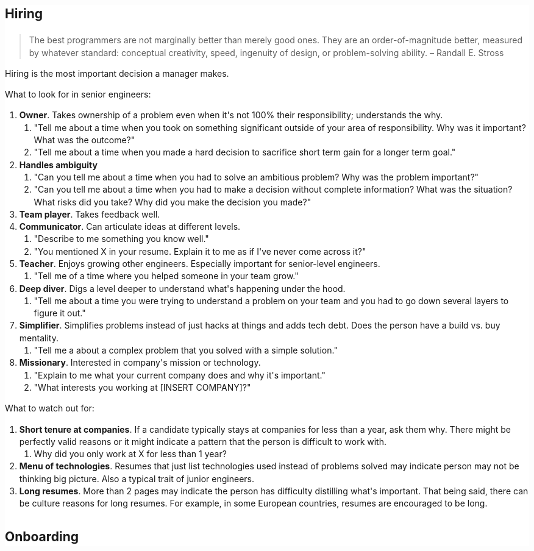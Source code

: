 
## Hiring

> The best programmers are not marginally better than merely good ones. They are an order-of-magnitude better, measured by whatever standard: conceptual creativity, speed, ingenuity of design, or problem-solving ability. – Randall E. Stross

Hiring is the most important decision a manager makes.

What to look for in senior engineers:

1. **Owner**. Takes ownership of a problem even when it's not 100% their responsibility; understands the why.
    1. "Tell me about a time when you took on something significant outside of your area of responsibility. Why was it important? What was the outcome?"
    1. "Tell me about a time when you made a hard decision to sacrifice short term gain for a longer term goal."
1. **Handles ambiguity**
    1. "Can you tell me about a time when you had to solve an ambitious problem? Why was the problem important?"
    1. "Can you tell me about a time when you had to make a decision without complete information? What was the situation? What risks did you take? Why did you make the decision you made?"
1. **Team player**. Takes feedback well.
1. **Communicator**. Can articulate ideas at different levels.
    1. "Describe to me something you know well."
    1. "You mentioned X in your resume. Explain it to me as if I've never come across it?"
1. **Teacher**. Enjoys growing other engineers. Especially important for senior-level engineers.
    1. "Tell me of a time where you helped someone in your team grow."
1. **Deep diver**. Digs a level deeper to understand what's happening under the hood.
    1. "Tell me about a time you were trying to understand a problem on your team and you had to go down several layers to figure it out."
1. **Simplifier**. Simplifies problems instead of just hacks at things and adds tech debt. Does the person have a build vs. buy mentality.
    1. "Tell me a about a complex problem that you solved with a simple solution."
1. **Missionary**. Interested in company's mission or technology.
    1. "Explain to me what your current company does and why it's important."
    1. "What interests you working at [INSERT COMPANY]?"

What to watch out for:

1. **Short tenure at companies**. If a candidate typically stays at companies for less than a year, ask them why. There might be perfectly valid reasons or it might indicate a pattern that the person is difficult to work with.
    1. Why did you only work at X for less than 1 year?
1. **Menu of technologies**. Resumes that just list technologies used instead of problems solved may indicate person may not be thinking big picture. Also a typical trait of junior engineers.
1. **Long resumes**. More than 2 pages may indicate the person has difficulty distilling what's important. That being said, there can be culture reasons for long resumes. For example, in some European countries, resumes are encouraged to be long.


## Onboarding


[principles]: https://github.com/ksindi/managers-playbook/blob/master/README.md#principles
[one-on-ones]: https://github.com/ksindi/managers-playbook/blob/master/README.md#one-on-ones
[coaching]: https://github.com/ksindi/managers-playbook/blob/master/README.md#coaching
[feedback]: https://github.com/ksindi/managers-playbook/blob/master/README.md#feedback
[thinking-strategically]: https://github.com/ksindi/managers-playbook/blob/master/README.md#thinking-strategically
[making-decisions]: https://github.com/ksindi/managers-playbook/blob/master/README.md#making-decisions
[coding]: https://github.com/ksindi/managers-playbook/blob/master/README.md#coding
[ticket-and-pr-process]: https://github.com/ksindi/managers-playbook/blob/master/README.md#ticket-and-pr-process
[meetings]: https://github.com/ksindi/managers-playbook/blob/master/README.md#meetings
[hiring]: https://github.com/ksindi/managers-playbook/blob/master/README.md#hiring
[onboarding]: https://github.com/ksindi/managers-playbook/blob/master/README.md#onboarding
[announcing-change]: https://github.com/ksindi/managers-playbook/blob/master/README.md#announcing-change
[further-reading]: https://github.com/ksindi/managers-playbook/blob/master/README.md#further-reading